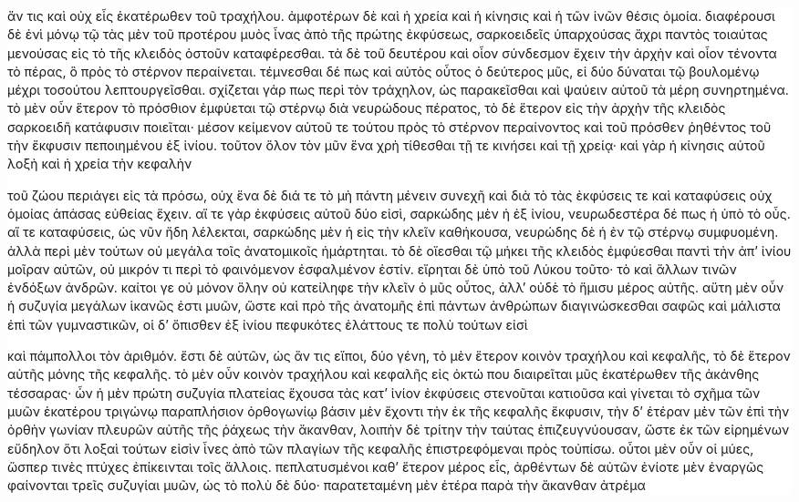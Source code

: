 <pb n="942"/>

ἄν τις καὶ οὐχ εἷς ἑκατέρωθεν τοῦ τραχήλου. ἀμφοτέρων
<lb/>δὲ καὶ ἡ χρεία καὶ ἡ κίνησις καὶ ἡ τῶν ἰνῶν θέσις
<lb/>ὁμοία. διαφέρουσι δὲ ἑνὶ μόνῳ τῷ τὰς μὲν τοῦ προτέρου
<lb/>μυὸς ἶνας ἀπὸ τῆς πρώτης ἐκφύσεως, σαρκοειδεῖς ὑπαρχούσας
<lb/>ἄχρι παντὸς τοιαύτας μενούσας εἰς τὸ τῆς κλειδὸς
<lb/>ὀστοῦν καταφέρεσθαι. τὰ δὲ τοῦ δευτέρου καὶ οἷον σύνδεσμον
<lb/>ἔχειν τὴν ἀρχὴν καὶ οἷον τένοντα τὸ πέρας, ὃ πρὸς
<lb/>τὸ στέρνον περαίνεται. τέμνεσθαι δέ πως καὶ αὐτὸς οὗτος
<lb/>ὁ δεύτερος μῦς, εἰ δύο δύναται τῷ βουλομένῳ μέχρι τοσούτου
<lb/>λεπτουργεῖσθαι. σχίζεται γάρ πως περὶ τὸν τράχηλον,
<lb/>ὡς παρακεῖσθαι καὶ ψαύειν αὐτοῦ τὰ μέρη συνηρτημένα.
<lb/>τὸ μὲν οὖν ἕτερον τὸ πρόσθιον ἐμφύεται τῷ
<lb/>στέρνῳ διὰ νευρώδους πέρατος, τὸ δὲ ἕτερον εἰς τὴν ἀρχὴν
<lb/>τῆς κλειδὸς σαρκοειδῆ κατάφυσιν ποιεῖται· μέσον κείμενον
<lb/>αὐτοῦ τε τούτου πρὸς τὸ στέρνον περαίνοντος καὶ τοῦ πρόσθεν
<lb/>ῥηθέντος τοῦ τὴν ἔκφυσιν πεποιημένου ἐξ ἰνίου. τοῦτον
<lb/>ὅλον τὸν μῦν ἕνα χρὴ τίθεσθαι τῇ τε κινήσει καὶ τῇ
<lb/>χρείᾳ· καὶ γὰρ ἡ κίνησις αὐτοῦ λοξὴ καὶ ἡ χρεία τὴν κεφαλὴν

<pb n="943"/>

τοῦ ζώου περιάγει εἰς τὰ πρόσω, οὐχ ἕνα δὲ διά τε
<lb/>τὸ μὴ πάντη μένειν συνεχῆ καὶ διὰ τὸ τὰς ἐκφύσεις τε καὶ
<lb/>καταφύσεις οὐχ ὁμοίας ἁπάσας εὐθείας ἔχειν. αἵ τε γὰρ
<lb/>ἐκφύσεις αὐτοῦ δύο εἰσὶ, σαρκώδης μὲν ἡ ἐξ ἰνίου, νευρωδεστέρα
<lb/>δέ πως ἡ ὑπὸ τὸ οὖς. αἵ τε καταφύσεις, ὡς νῦν
<lb/>ἤδη λέλεκται, σαρκώδης μὲν ἡ εἰς τὴν κλεῖν καθήκουσα,
<lb/>νευρώδης δὲ ἡ ἐν τῷ στέρνῳ συμφυομένη. ἀλλὰ περὶ μὲν
<lb/>τούτων οὐ μεγάλα τοῖς ἀνατομικοῖς ἡμάρτηται. τὸ δὲ οἴεσθαι
<lb/>τῷ μήκει τῆς κλειδὸς ἐμφύεσθαι παντὶ τὴν ἀπ’ ἰνίου
<lb/>μοῖραν αὐτῶν, οὐ μικρόν τι περὶ τὸ φαινόμενον ἐσφαλμένον
<lb/>ἐστίν. εἴρηται δὲ ὑπὸ τοῦ Λύκου τοῦτο· τὸ καὶ ἄλλων
<lb/>τινῶν ἐνδόξων ἀνδρῶν. καίτοι γε οὐ μόνον ὅλην οὐ κατείληφε
<lb/>τὴν κλεῖν ὁ μῦς οὗτος, ἀλλ’ οὐδὲ τὸ ἥμισυ μέρος αὐτῆς.
<lb/>αὕτη μὲν οὖν ἡ συζυγία μεγάλων ἱκανῶς ἐστι μυῶν,
<lb/>ὥστε καὶ πρὸ τῆς ἀνατομῆς ἐπὶ πάντων ἀνθρώπων διαγινώσκεσθαι
<lb/>σαφῶς καὶ μάλιστα ἐπὶ τῶν γυμναστικῶν, οἱ δ’
<lb/>ὄπισθεν ἐξ ἰνίου πεφυκότες ἐλάττους τε πολὺ τούτων εἰσὶ

<pb n="944"/>

καὶ πάμπολλοι τὸν ἀριθμόν. ἔστι δὲ αὐτῶν, ὡς ἄν τις εἴποι,
<lb/>δύο γένη, τὸ μὲν ἕτερον κοινὸν τραχήλου καὶ κεφαλῆς,
<lb/>τὸ δὲ ἕτερον αὐτῆς μόνης τῆς κεφαλῆς. τὸ μὲν οὖν κοινὸν
<lb/>τραχήλου καὶ κεφαλῆς εἰς ὀκτώ που διαιρεῖται μῦς ἑκατέρωθεν
<lb/>τῆς ἀκάνθης τέσσαρας· ὧν ἡ μὲν πρώτη συζυγία
<lb/>πλατείας ἔχουσα τὰς κατ’ ἰνίον ἐκφύσεις στενοῦται κατιοῦσα
<lb/>καὶ γίνεται τὸ σχῆμα τῶν μυῶν ἑκατέρου τριγώνῳ παραπλήσιον
<lb/>ὀρθογωνίῳ βάσιν μὲν ἔχοντι τὴν ἐκ τῆς κεφαλῆς
<lb/>ἔκφυσιν, τὴν δ’ ἑτέραν μὲν τῶν ἐπὶ τὴν ὀρθὴν γωνίαν
<lb/>πλευρῶν αὐτῆς τῆς ῥάχεως τὴν ἄκανθαν, λοιπὴν δὲ τρίτην
<lb/>τὴν ταύτας ἐπιζευγνύουσαν, ὥστε ἐκ τῶν εἰρημένων
<lb/>εὔδηλον ὅτι λοξαὶ τούτων εἰσὶν ἶνες ἀπὸ τῶν πλαγίων τῆς
<lb/>κεφαλῆς ἐπιστρεφόμεναι πρὸς τοὐπίσω. οὗτοι μὲν οὖν οἱ
<lb/>μύες, ὥσπερ τινὲς πτύχες ἐπίκεινται τοῖς ἄλλοις. πεπλατυσμένοι
<lb/>καθ’ ἕτερον μέρος εἷς, ἀρθέντων δὲ αὐτῶν ἐνίοτε
<lb/>μὲν ἐναργῶς φαίνονται τρεῖς συζυγίαι μυῶν, ὡς τὸ πολὺ δὲ
<lb/>δύο· παρατεταμένη μὲν ἑτέρα παρὰ τὴν ἄκανθαν ἀτρέμα

